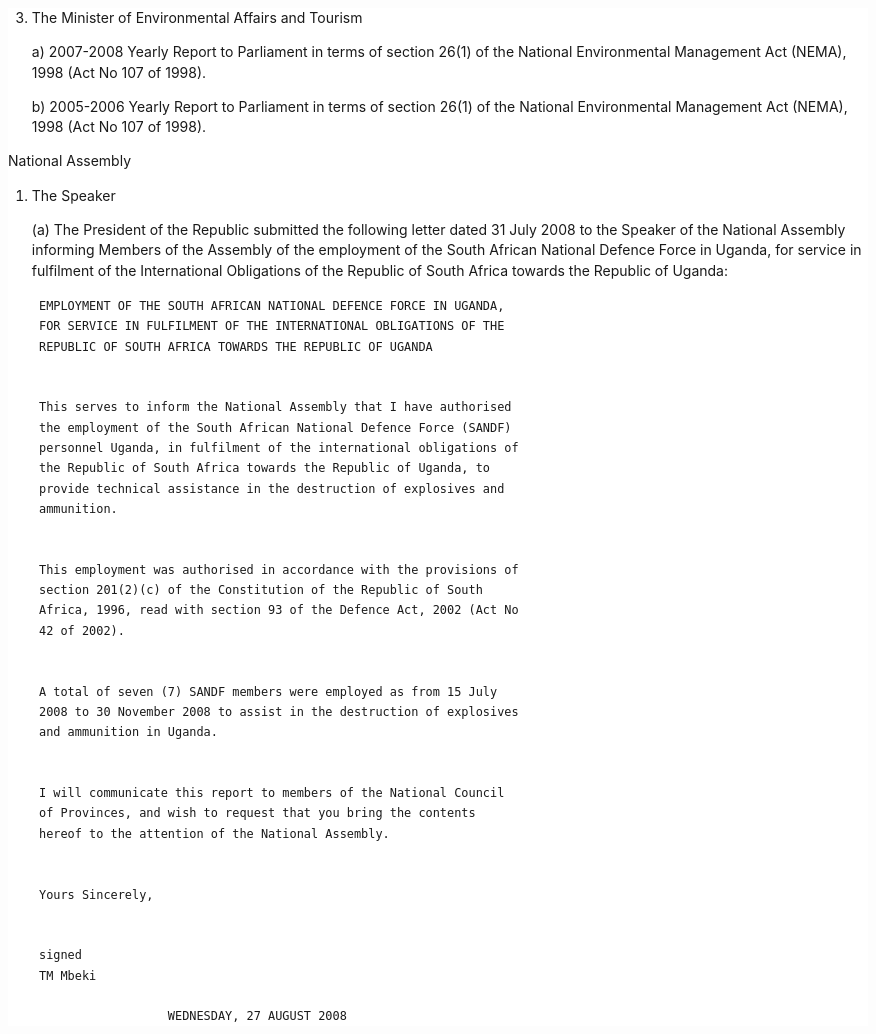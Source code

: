  3. The Minister of Environmental Affairs and Tourism

     a) 2007-2008 Yearly Report to Parliament in terms of section 26(1) of
        the National Environmental Management Act (NEMA), 1998 (Act No 107
        of 1998).


     b) 2005-2006 Yearly Report to Parliament in terms of section 26(1) of
        the National Environmental Management Act (NEMA), 1998 (Act No 107
        of 1998).


National Assembly

1. The Speaker


    (a)     The President of the Republic submitted the following letter
        dated 31 July 2008 to the Speaker of the National Assembly
        informing Members of the Assembly of the employment of the South
        African National Defence Force in Uganda, for service in fulfilment
        of the International Obligations of the Republic of South Africa
        towards the Republic of Uganda:


        EMPLOYMENT OF THE SOUTH AFRICAN NATIONAL DEFENCE FORCE IN UGANDA,
        FOR SERVICE IN FULFILMENT OF THE INTERNATIONAL OBLIGATIONS OF THE
        REPUBLIC OF SOUTH AFRICA TOWARDS THE REPUBLIC OF UGANDA


        This serves to inform the National Assembly that I have authorised
        the employment of the South African National Defence Force (SANDF)
        personnel Uganda, in fulfilment of the international obligations of
        the Republic of South Africa towards the Republic of Uganda, to
        provide technical assistance in the destruction of explosives and
        ammunition.


        This employment was authorised in accordance with the provisions of
        section 201(2)(c) of the Constitution of the Republic of South
        Africa, 1996, read with section 93 of the Defence Act, 2002 (Act No
        42 of 2002).


        A total of seven (7) SANDF members were employed as from 15 July
        2008 to 30 November 2008 to assist in the destruction of explosives
        and ammunition in Uganda.


        I will communicate this report to members of the National Council
        of Provinces, and wish to request that you bring the contents
        hereof to the attention of the National Assembly.


        Yours Sincerely,


        signed
        TM Mbeki

                          WEDNESDAY, 27 AUGUST 2008
